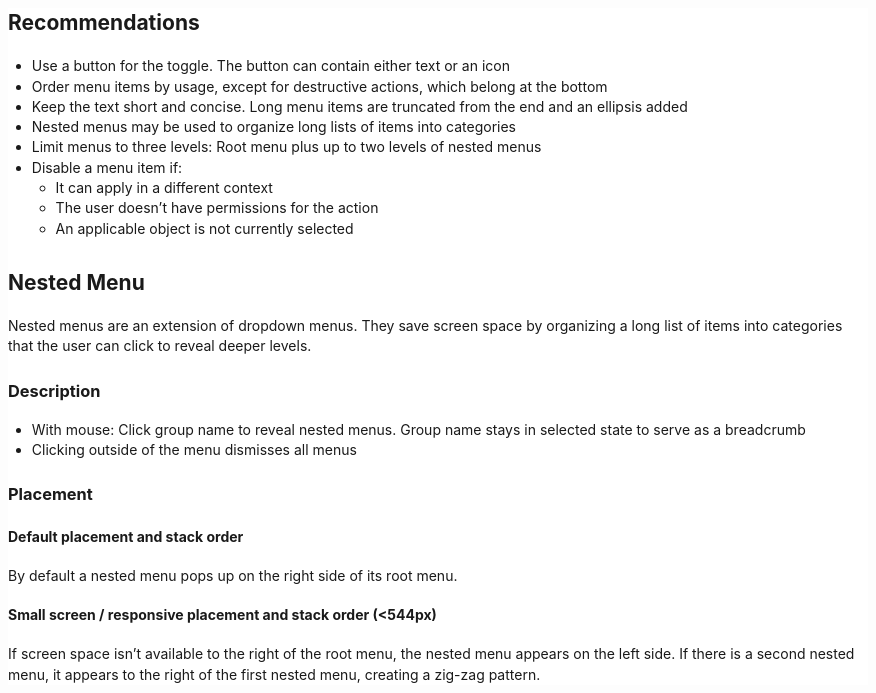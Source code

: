 <ClrImage src="/images/angular-components/dropdown/img_menu_placement.png" />

## Recommendations

- Use a button for the toggle. The button can contain either text or an icon
- Order menu items by usage, except for destructive actions, which belong at the bottom
- Keep the text short and concise. Long menu items are truncated from the end and an ellipsis added
- Nested menus may be used to organize long lists of items into categories
- Limit menus to three levels: Root menu plus up to two levels of nested menus
- Disable a menu item if:
  - It can apply in a different context
  - The user doesn’t have permissions for the action
  - An applicable object is not currently selected

## Nested Menu

Nested menus are an extension of dropdown menus. They save screen space by organizing a long list of items into categories that the user can click to reveal deeper levels.

### Description

- With mouse: Click group name to reveal nested menus. Group name stays in selected state to serve as a breadcrumb
- Clicking outside of the menu dismisses all menus

<ClrImage src="/images/angular-components/dropdown/img_nested_levels.png" />

### Placement

<div class="clr-row custom-block">
<div class="clr-col">
<DocInset>
<ClrImage src="/images/angular-components/dropdown/img_placement_default.png" />
</DocInset>

#### Default placement and stack order

By default a nested menu pops up on the right side of its root menu.

</div>

<div class="clr-col">
<DocInset>
<ClrImage src="/images/angular-components/dropdown/img_placement_resp.png" />
</DocInset>

#### Small screen / responsive placement and stack order (<544px)

If screen space isn’t available to the right of the root menu, the nested menu appears on the left side. If there is a second nested menu, it appears to the right of the first nested menu, creating a zig-zag pattern.

</div>
</div>
